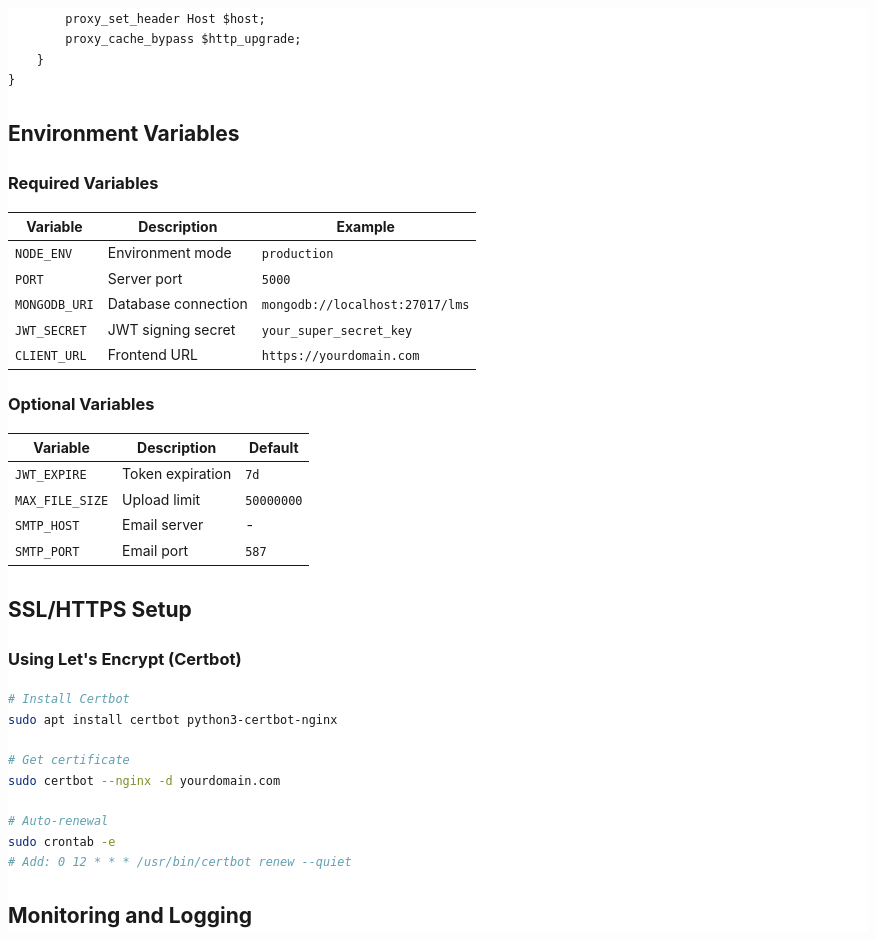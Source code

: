 ```nginx
        proxy_set_header Host $host;
        proxy_cache_bypass $http_upgrade;
    }
}
```

## Environment Variables

### Required Variables

| Variable | Description | Example |
|----------|-------------|---------|
| `NODE_ENV` | Environment mode | `production` |
| `PORT` | Server port | `5000` |
| `MONGODB_URI` | Database connection | `mongodb://localhost:27017/lms` |
| `JWT_SECRET` | JWT signing secret | `your_super_secret_key` |
| `CLIENT_URL` | Frontend URL | `https://yourdomain.com` |

### Optional Variables

| Variable | Description | Default |
|----------|-------------|---------|
| `JWT_EXPIRE` | Token expiration | `7d` |
| `MAX_FILE_SIZE` | Upload limit | `50000000` |
| `SMTP_HOST` | Email server | - |
| `SMTP_PORT` | Email port | `587` |

## SSL/HTTPS Setup

### Using Let's Encrypt (Certbot)

```bash
# Install Certbot
sudo apt install certbot python3-certbot-nginx

# Get certificate
sudo certbot --nginx -d yourdomain.com

# Auto-renewal
sudo crontab -e
# Add: 0 12 * * * /usr/bin/certbot renew --quiet
```

## Monitoring and Logging

